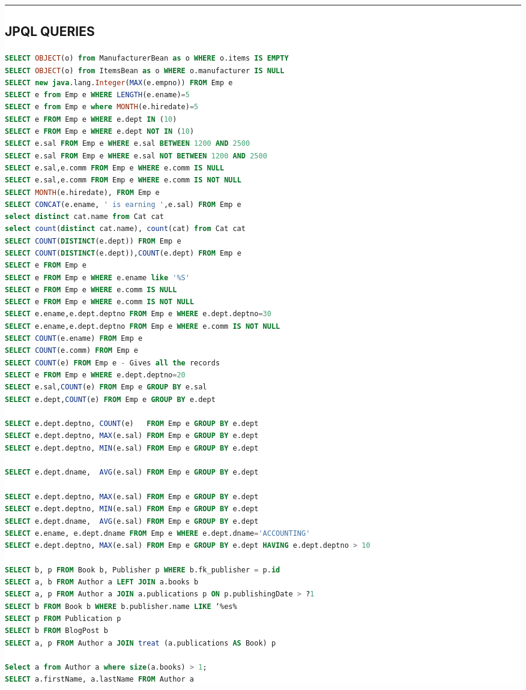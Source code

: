 
--------------
JPQL QUERIES
--------------
```sql
SELECT OBJECT(o) from ManufacturerBean as o WHERE o.items IS EMPTY
SELECT OBJECT(o) from ItemsBean as o WHERE o.manufacturer IS NULL
SELECT new java.lang.Integer(MAX(e.empno)) FROM Emp e
SELECT e from Emp e WHERE LENGTH(e.ename)=5
SELECT e from Emp e where MONTH(e.hiredate)=5
SELECT e FROM Emp e WHERE e.dept IN (10)
SELECT e FROM Emp e WHERE e.dept NOT IN (10)
SELECT e.sal FROM Emp e WHERE e.sal BETWEEN 1200 AND 2500 
SELECT e.sal FROM Emp e WHERE e.sal NOT BETWEEN 1200 AND 2500 
SELECT e.sal,e.comm FROM Emp e WHERE e.comm IS NULL
SELECT e.sal,e.comm FROM Emp e WHERE e.comm IS NOT NULL
SELECT MONTH(e.hiredate), FROM Emp e
SELECT CONCAT(e.ename, ' is earning ',e.sal) FROM Emp e
select distinct cat.name from Cat cat
select count(distinct cat.name), count(cat) from Cat cat
SELECT COUNT(DISTINCT(e.dept)) FROM Emp e
SELECT COUNT(DISTINCT(e.dept)),COUNT(e.dept) FROM Emp e
SELECT e FROM Emp e
SELECT e FROM Emp e WHERE e.ename like '%S'
SELECT e FROM Emp e WHERE e.comm IS NULL
SELECT e FROM Emp e WHERE e.comm IS NOT NULL
SELECT e.ename,e.dept.deptno FROM Emp e WHERE e.dept.deptno=30
SELECT e.ename,e.dept.deptno FROM Emp e WHERE e.comm IS NOT NULL
SELECT COUNT(e.ename) FROM Emp e
SELECT COUNT(e.comm) FROM Emp e
SELECT COUNT(e) FROM Emp e - Gives all the records
SELECT e FROM Emp e WHERE e.dept.deptno=20
SELECT e.sal,COUNT(e) FROM Emp e GROUP BY e.sal
SELECT e.dept,COUNT(e) FROM Emp e GROUP BY e.dept

SELECT e.dept.deptno, COUNT(e) 	 FROM Emp e GROUP BY e.dept
SELECT e.dept.deptno, MAX(e.sal) FROM Emp e GROUP BY e.dept
SELECT e.dept.deptno, MIN(e.sal) FROM Emp e GROUP BY e.dept

SELECT e.dept.dname,  AVG(e.sal) FROM Emp e GROUP BY e.dept

SELECT e.dept.deptno, MAX(e.sal) FROM Emp e GROUP BY e.dept
SELECT e.dept.deptno, MIN(e.sal) FROM Emp e GROUP BY e.dept
SELECT e.dept.dname,  AVG(e.sal) FROM Emp e GROUP BY e.dept
SELECT e.ename, e.dept.dname FROM Emp e WHERE e.dept.dname='ACCOUNTING'
SELECT e.dept.deptno, MAX(e.sal) FROM Emp e GROUP BY e.dept HAVING e.dept.deptno > 10

SELECT b, p FROM Book b, Publisher p WHERE b.fk_publisher = p.id
SELECT a, b FROM Author a LEFT JOIN a.books b
SELECT a, p FROM Author a JOIN a.publications p ON p.publishingDate > ?1
SELECT b FROM Book b WHERE b.publisher.name LIKE ‘%es%
SELECT p FROM Publication p
SELECT b FROM BlogPost b
SELECT a, p FROM Author a JOIN treat (a.publications AS Book) p

Select a from Author a where size(a.books) > 1;
SELECT a.firstName, a.lastName FROM Author a
```
